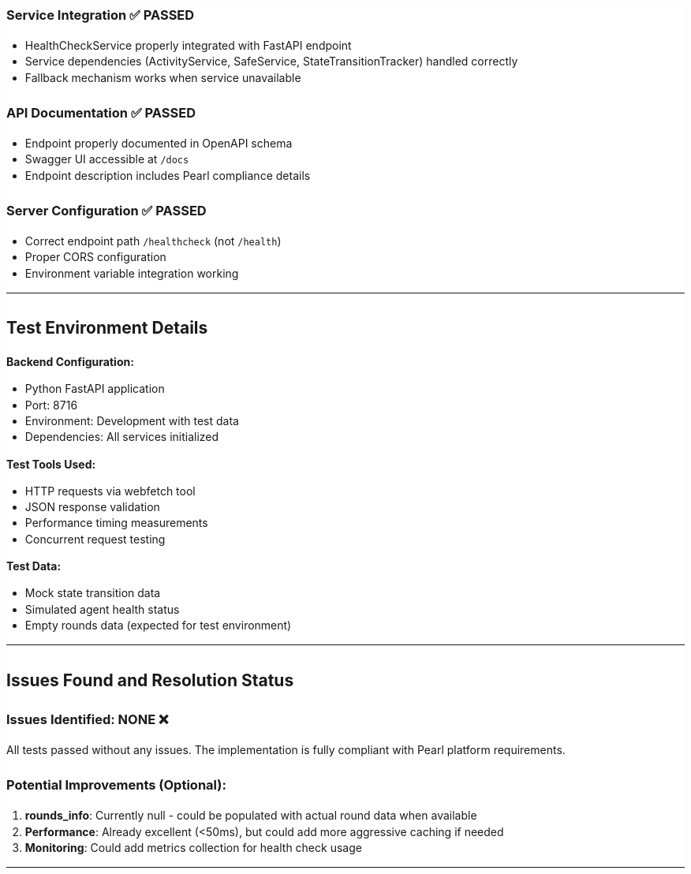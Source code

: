 ### Service Integration ✅ PASSED
- HealthCheckService properly integrated with FastAPI endpoint
- Service dependencies (ActivityService, SafeService, StateTransitionTracker) handled correctly
- Fallback mechanism works when service unavailable

### API Documentation ✅ PASSED
- Endpoint properly documented in OpenAPI schema
- Swagger UI accessible at `/docs`
- Endpoint description includes Pearl compliance details

### Server Configuration ✅ PASSED
- Correct endpoint path `/healthcheck` (not `/health`)
- Proper CORS configuration
- Environment variable integration working

---

## Test Environment Details

**Backend Configuration:**
- Python FastAPI application
- Port: 8716
- Environment: Development with test data
- Dependencies: All services initialized

**Test Tools Used:**
- HTTP requests via webfetch tool
- JSON response validation
- Performance timing measurements
- Concurrent request testing

**Test Data:**
- Mock state transition data
- Simulated agent health status
- Empty rounds data (expected for test environment)

---

## Issues Found and Resolution Status

### Issues Identified: NONE ❌

All tests passed without any issues. The implementation is fully compliant with Pearl platform requirements.

### Potential Improvements (Optional):
1. **rounds_info**: Currently null - could be populated with actual round data when available
2. **Performance**: Already excellent (<50ms), but could add more aggressive caching if needed
3. **Monitoring**: Could add metrics collection for health check usage

---
